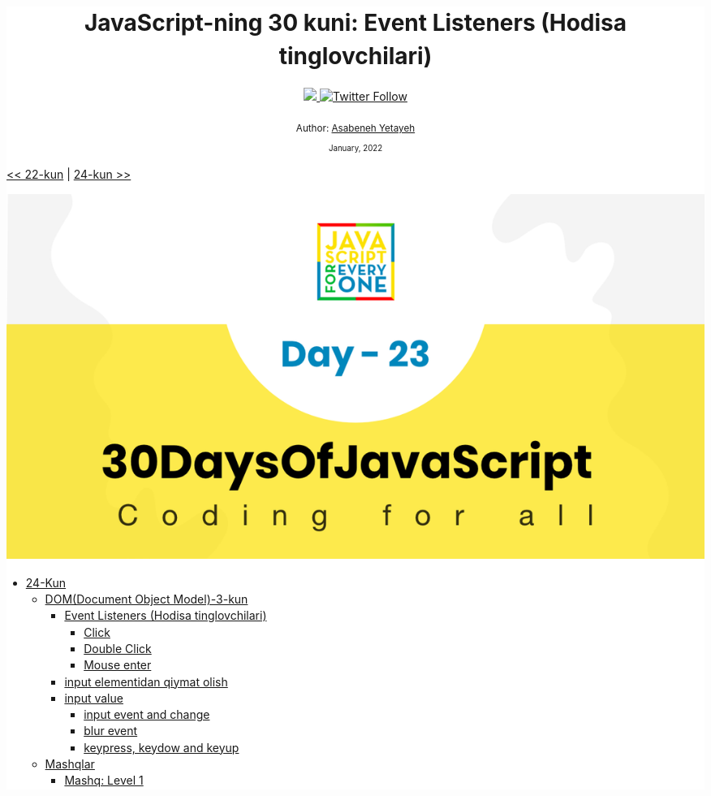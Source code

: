 <div align="center">
  <h1> JavaScript-ning 30 kuni: Event Listeners (Hodisa tinglovchilari)</h1>
  <a class="header-badge" target="_blank" href="https://www.linkedin.com/in/asabeneh/">
  <img src="https://img.shields.io/badge/style--5eba00.svg?label=LinkedIn&logo=linkedin&style=social">
  </a>
  <a class="header-badge" target="_blank" href="https://twitter.com/Asabeneh">
  <img alt="Twitter Follow" src="https://img.shields.io/twitter/follow/asabeneh?style=social">
  </a>

<sub>Author:
<a href="https://www.linkedin.com/in/asabeneh/" target="_blank">Asabeneh Yetayeh</a><br>
<small> January, 2022</small>
</sub>

</div>

[<< 22-kun](../22_Day_Manipulating_DOM_object/22_day_manipulating_DOM_object.md) | [24-kun >>](../24_Day_Project_solar_system/24_day_project_solar_system.md)

![Thirty Days Of JavaScript](../images/banners/day_1_23.png)

- [24-Kun](#22-kun)
  - [DOM(Document Object Model)-3-kun](#domdocument-object-model-3-kun)
    - [Event Listeners (Hodisa tinglovchilari)](#event-listeners-hodisa-tinglovchilari)
      - [Click](#click)
      - [Double Click](#double-click)
      - [Mouse enter](#mouse-enter)
    - [input elementidan qiymat olish](#input-elementidan-qiymat-olish)
    - [input value](#input-value)
      - [input event and change](#input-event-and-change)
      - [blur event](#blur-event)
      - [keypress, keydow and keyup](#keypress-keydow-and-keyup)
  - [Mashqlar](#mashqlar)
    - [Mashq: Level 1](#mashq-level-1)
